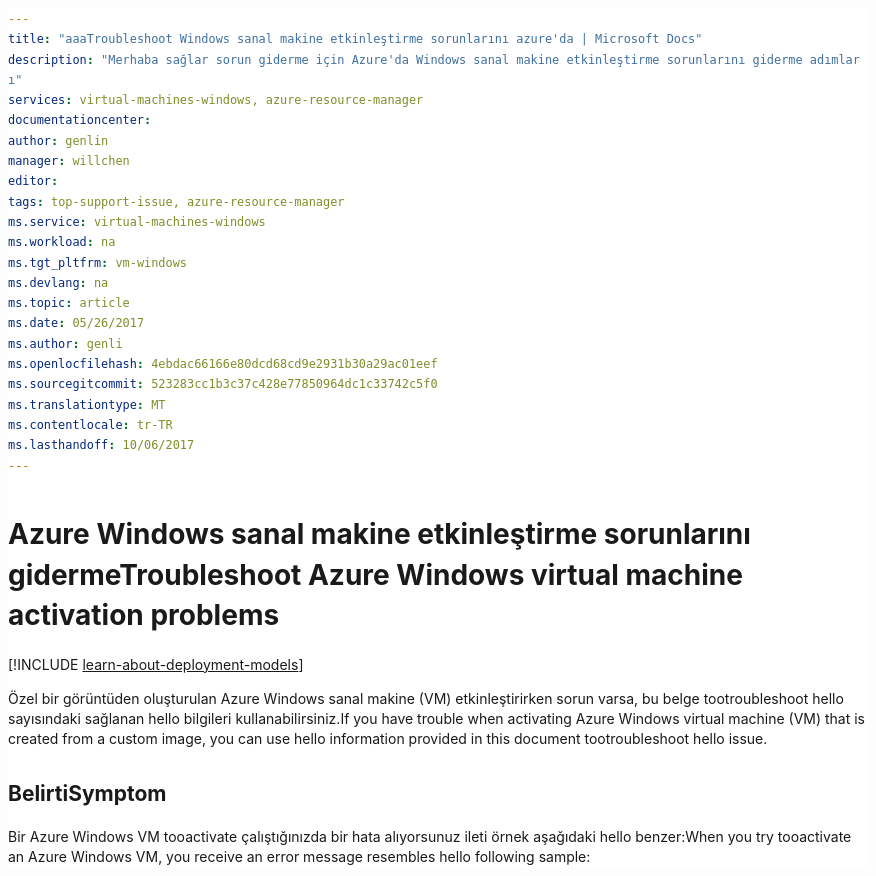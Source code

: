 ```yaml
---
title: "aaaTroubleshoot Windows sanal makine etkinleştirme sorunlarını azure'da | Microsoft Docs"
description: "Merhaba sağlar sorun giderme için Azure'da Windows sanal makine etkinleştirme sorunlarını giderme adımları"
services: virtual-machines-windows, azure-resource-manager
documentationcenter: 
author: genlin
manager: willchen
editor: 
tags: top-support-issue, azure-resource-manager
ms.service: virtual-machines-windows
ms.workload: na
ms.tgt_pltfrm: vm-windows
ms.devlang: na
ms.topic: article
ms.date: 05/26/2017
ms.author: genli
ms.openlocfilehash: 4ebdac66166e80dcd68cd9e2931b30a29ac01eef
ms.sourcegitcommit: 523283cc1b3c37c428e77850964dc1c33742c5f0
ms.translationtype: MT
ms.contentlocale: tr-TR
ms.lasthandoff: 10/06/2017
---
```

# <a name="troubleshoot-azure-windows-virtual-machine-activation-problems"></a><span data-ttu-id="87dac-103">Azure Windows sanal makine etkinleştirme sorunlarını giderme</span><span class="sxs-lookup"><span data-stu-id="87dac-103">Troubleshoot Azure Windows virtual machine activation problems</span></span>

[!INCLUDE [learn-about-deployment-models](../../../includes/learn-about-deployment-models-both-include.md)]

<span data-ttu-id="87dac-104">Özel bir görüntüden oluşturulan Azure Windows sanal makine (VM) etkinleştirirken sorun varsa, bu belge tootroubleshoot hello sayısındaki sağlanan hello bilgileri kullanabilirsiniz.</span><span class="sxs-lookup"><span data-stu-id="87dac-104">If you have trouble when activating Azure Windows virtual machine (VM) that is created from a custom image, you can use hello information provided in this document tootroubleshoot hello issue.</span></span> 

## <a name="symptom"></a><span data-ttu-id="87dac-105">Belirti</span><span class="sxs-lookup"><span data-stu-id="87dac-105">Symptom</span></span>

<span data-ttu-id="87dac-106">Bir Azure Windows VM tooactivate çalıştığınızda bir hata alıyorsunuz ileti örnek aşağıdaki hello benzer:</span><span class="sxs-lookup"><span data-stu-id="87dac-106">When you try tooactivate an Azure Windows VM, you receive an error message resembles hello following sample:</span></span>
